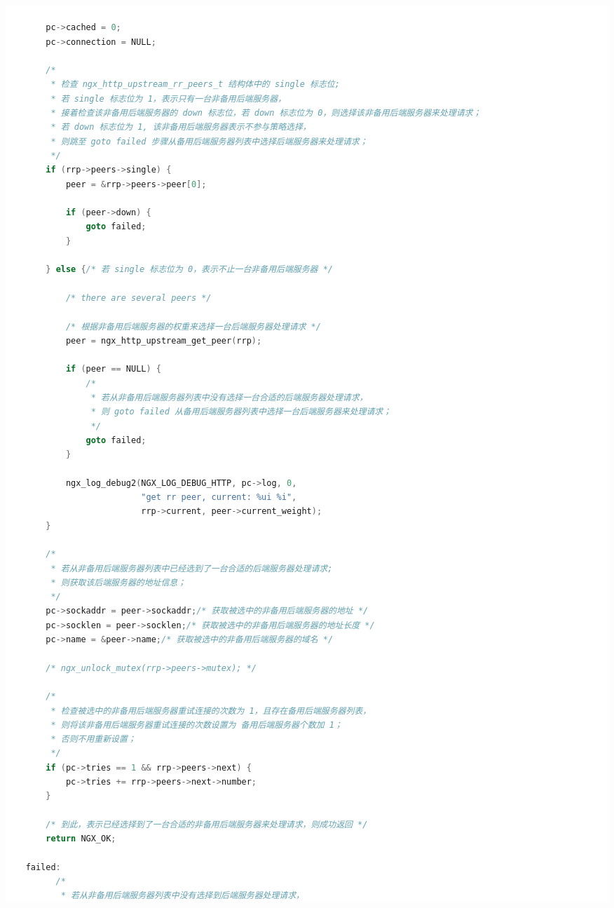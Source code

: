 ```c
    
        pc->cached = 0;
        pc->connection = NULL;
    
        /*
         * 检查 ngx_http_upstream_rr_peers_t 结构体中的 single 标志位;
         * 若 single 标志位为 1，表示只有一台非备用后端服务器，
         * 接着检查该非备用后端服务器的 down 标志位，若 down 标志位为 0，则选择该非备用后端服务器来处理请求；
         * 若 down 标志位为 1, 该非备用后端服务器表示不参与策略选择，
         * 则跳至 goto failed 步骤从备用后端服务器列表中选择后端服务器来处理请求；
         */
        if (rrp->peers->single) {
            peer = &rrp->peers->peer[0];
    
            if (peer->down) {
                goto failed;
            }
    
        } else {/* 若 single 标志位为 0，表示不止一台非备用后端服务器 */
    
            /* there are several peers */
    
            /* 根据非备用后端服务器的权重来选择一台后端服务器处理请求 */
            peer = ngx_http_upstream_get_peer(rrp);
    
            if (peer == NULL) {
                /*
                 * 若从非备用后端服务器列表中没有选择一台合适的后端服务器处理请求，
                 * 则 goto failed 从备用后端服务器列表中选择一台后端服务器来处理请求；
                 */
                goto failed;
            }
    
            ngx_log_debug2(NGX_LOG_DEBUG_HTTP, pc->log, 0,
                           "get rr peer, current: %ui %i",
                           rrp->current, peer->current_weight);
        }
    
        /*
         * 若从非备用后端服务器列表中已经选到了一台合适的后端服务器处理请求;
         * 则获取该后端服务器的地址信息；
         */
        pc->sockaddr = peer->sockaddr;/* 获取被选中的非备用后端服务器的地址 */
        pc->socklen = peer->socklen;/* 获取被选中的非备用后端服务器的地址长度 */
        pc->name = &peer->name;/* 获取被选中的非备用后端服务器的域名 */
    
        /* ngx_unlock_mutex(rrp->peers->mutex); */
    
        /*
         * 检查被选中的非备用后端服务器重试连接的次数为 1，且存在备用后端服务器列表，
         * 则将该非备用后端服务器重试连接的次数设置为 备用后端服务器个数加 1；
         * 否则不用重新设置；
         */
        if (pc->tries == 1 && rrp->peers->next) {
            pc->tries += rrp->peers->next->number;
        }
    
        /* 到此，表示已经选择到了一台合适的非备用后端服务器来处理请求，则成功返回 */
        return NGX_OK;
    
    failed:
          /*
           * 若从非备用后端服务器列表中没有选择到后端服务器处理请求，
```

[0]: #
[1]: ./img/2016-09-01_57c7edd1e1e8b.jpg